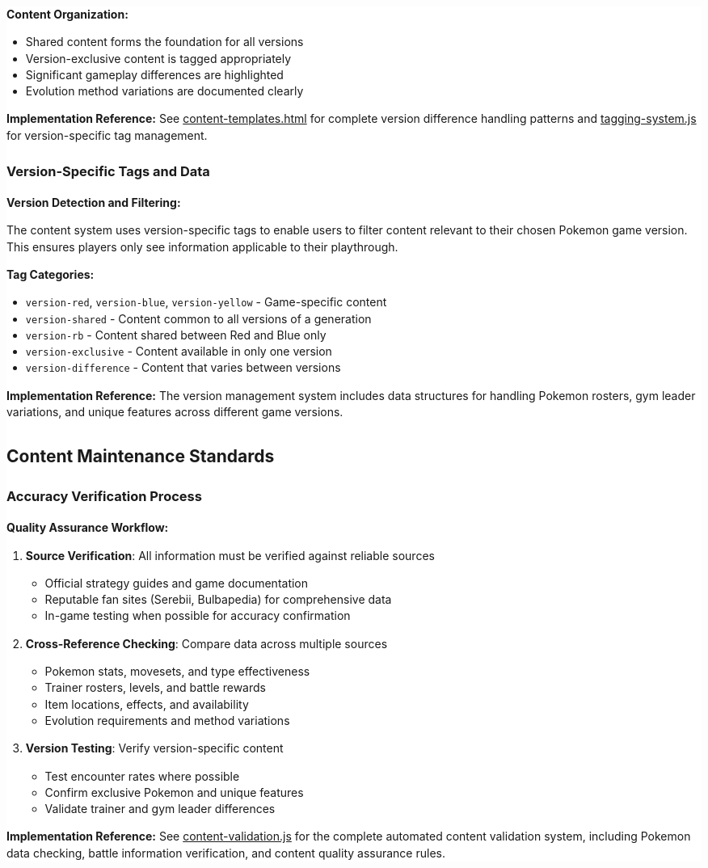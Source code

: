 **Content Organization:**

- Shared content forms the foundation for all versions
- Version-exclusive content is tagged appropriately
- Significant gameplay differences are highlighted
- Evolution method variations are documented clearly

**Implementation Reference:** See [content-templates.html](../../examples/content/content-templates.html) for complete version difference handling patterns and [tagging-system.js](../../examples/content/tagging-system.js) for version-specific tag management.

### Version-Specific Tags and Data

**Version Detection and Filtering:**

The content system uses version-specific tags to enable users to filter content relevant to their chosen Pokemon game version. This ensures players only see information applicable to their playthrough.

**Tag Categories:**

- `version-red`, `version-blue`, `version-yellow` - Game-specific content
- `version-shared` - Content common to all versions of a generation
- `version-rb` - Content shared between Red and Blue only
- `version-exclusive` - Content available in only one version
- `version-difference` - Content that varies between versions

**Implementation Reference:** The version management system includes data structures for handling Pokemon rosters, gym leader variations, and unique features across different game versions.

## Content Maintenance Standards

### Accuracy Verification Process

**Quality Assurance Workflow:**

1. **Source Verification**: All information must be verified against reliable sources
   - Official strategy guides and game documentation
   - Reputable fan sites (Serebii, Bulbapedia) for comprehensive data
   - In-game testing when possible for accuracy confirmation

2. **Cross-Reference Checking**: Compare data across multiple sources
   - Pokemon stats, movesets, and type effectiveness
   - Trainer rosters, levels, and battle rewards
   - Item locations, effects, and availability
   - Evolution requirements and method variations

3. **Version Testing**: Verify version-specific content
   - Test encounter rates where possible
   - Confirm exclusive Pokemon and unique features
   - Validate trainer and gym leader differences

**Implementation Reference:** See [content-validation.js](../../examples/content/content-validation.js) for the complete automated content validation system, including Pokemon data checking, battle information verification, and content quality assurance rules.
